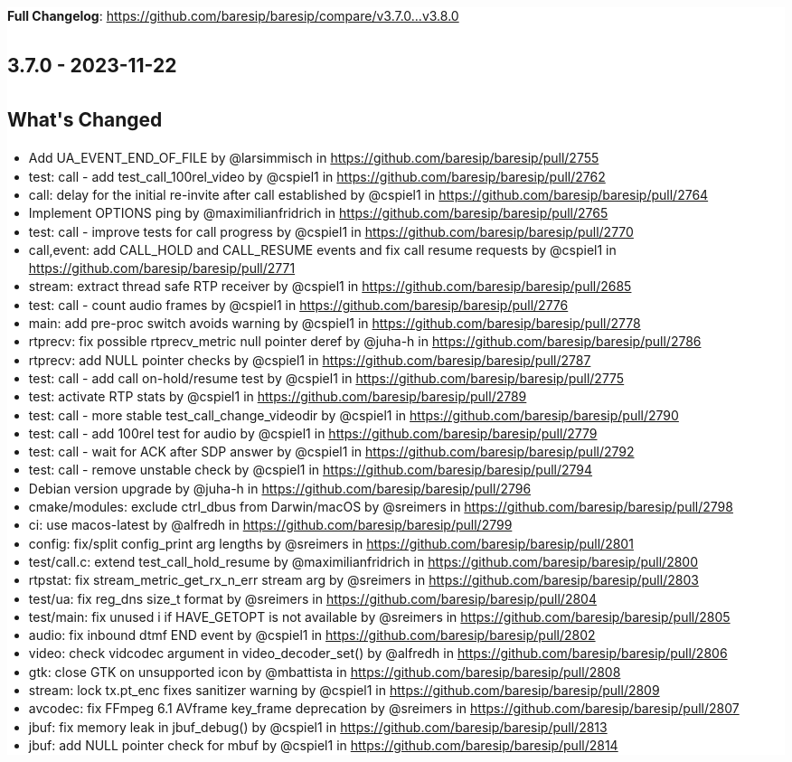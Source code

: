 **Full Changelog**: https://github.com/baresip/baresip/compare/v3.7.0...v3.8.0


## 3.7.0 - 2023-11-22

## What's Changed
* Add UA_EVENT_END_OF_FILE  by @larsimmisch in https://github.com/baresip/baresip/pull/2755
* test: call - add test_call_100rel_video by @cspiel1 in https://github.com/baresip/baresip/pull/2762
* call: delay for the initial re-invite after call established by @cspiel1 in https://github.com/baresip/baresip/pull/2764
* Implement OPTIONS ping by @maximilianfridrich in https://github.com/baresip/baresip/pull/2765
* test: call - improve tests for call progress by @cspiel1 in https://github.com/baresip/baresip/pull/2770
* call,event: add CALL_HOLD and CALL_RESUME events and fix call resume requests by @cspiel1 in https://github.com/baresip/baresip/pull/2771
* stream: extract thread safe RTP receiver by @cspiel1 in https://github.com/baresip/baresip/pull/2685
* test: call - count audio frames by @cspiel1 in https://github.com/baresip/baresip/pull/2776
* main: add pre-proc switch avoids warning by @cspiel1 in https://github.com/baresip/baresip/pull/2778
* rtprecv: fix possible rtprecv_metric null pointer deref by @juha-h in https://github.com/baresip/baresip/pull/2786
* rtprecv: add NULL pointer checks by @cspiel1 in https://github.com/baresip/baresip/pull/2787
* test: call - add call on-hold/resume test by @cspiel1 in https://github.com/baresip/baresip/pull/2775
* test: activate RTP stats by @cspiel1 in https://github.com/baresip/baresip/pull/2789
* test: call - more stable test_call_change_videodir by @cspiel1 in https://github.com/baresip/baresip/pull/2790
* test: call - add 100rel test for audio by @cspiel1 in https://github.com/baresip/baresip/pull/2779
* test: call - wait for ACK after SDP answer by @cspiel1 in https://github.com/baresip/baresip/pull/2792
* test: call - remove unstable check by @cspiel1 in https://github.com/baresip/baresip/pull/2794
* Debian version upgrade by @juha-h in https://github.com/baresip/baresip/pull/2796
* cmake/modules: exclude ctrl_dbus from Darwin/macOS by @sreimers in https://github.com/baresip/baresip/pull/2798
* ci: use macos-latest by @alfredh in https://github.com/baresip/baresip/pull/2799
* config: fix/split config_print arg lengths by @sreimers in https://github.com/baresip/baresip/pull/2801
* test/call.c: extend test_call_hold_resume by @maximilianfridrich in https://github.com/baresip/baresip/pull/2800
* rtpstat: fix stream_metric_get_rx_n_err stream arg by @sreimers in https://github.com/baresip/baresip/pull/2803
* test/ua: fix reg_dns size_t format by @sreimers in https://github.com/baresip/baresip/pull/2804
* test/main: fix unused i if HAVE_GETOPT is not available by @sreimers in https://github.com/baresip/baresip/pull/2805
* audio: fix inbound dtmf END event by @cspiel1 in https://github.com/baresip/baresip/pull/2802
* video: check vidcodec argument in video_decoder_set() by @alfredh in https://github.com/baresip/baresip/pull/2806
* gtk: close GTK on unsupported icon by @mbattista in https://github.com/baresip/baresip/pull/2808
* stream: lock tx.pt_enc fixes sanitizer warning by @cspiel1 in https://github.com/baresip/baresip/pull/2809
* avcodec: fix FFmpeg 6.1 AVframe key_frame deprecation by @sreimers in https://github.com/baresip/baresip/pull/2807
* jbuf: fix memory leak in jbuf_debug() by @cspiel1 in https://github.com/baresip/baresip/pull/2813
* jbuf: add NULL pointer check for mbuf by @cspiel1 in https://github.com/baresip/baresip/pull/2814
